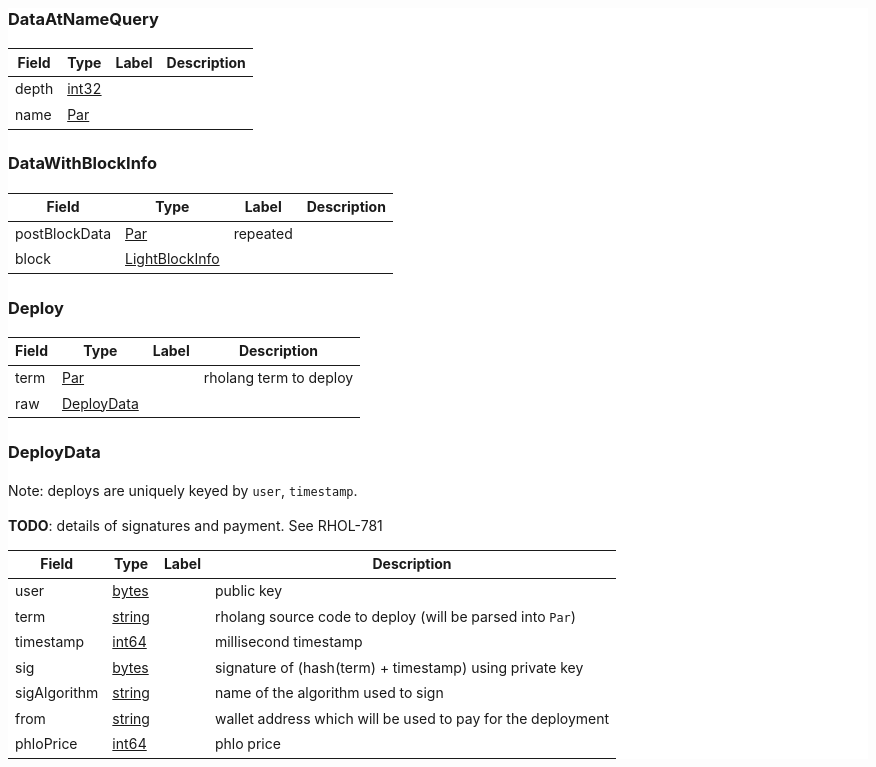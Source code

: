 




<a name="coop.rchain.casper.protocol.DataAtNameQuery"/>

### DataAtNameQuery



| Field | Type | Label | Description |
| ----- | ---- | ----- | ----------- |
| depth | [int32](#int32) |  |  |
| name | [Par](#Par) |  |  |






<a name="coop.rchain.casper.protocol.DataWithBlockInfo"/>

### DataWithBlockInfo



| Field | Type | Label | Description |
| ----- | ---- | ----- | ----------- |
| postBlockData | [Par](#Par) | repeated |  |
| block | [LightBlockInfo](#coop.rchain.casper.protocol.LightBlockInfo) |  |  |






<a name="coop.rchain.casper.protocol.Deploy"/>

### Deploy



| Field | Type | Label | Description |
| ----- | ---- | ----- | ----------- |
| term | [Par](#Par) |  | rholang term to deploy |
| raw | [DeployData](#coop.rchain.casper.protocol.DeployData) |  |  |






<a name="coop.rchain.casper.protocol.DeployData"/>

### DeployData
Note: deploys are uniquely keyed by `user`, `timestamp`.

**TODO**: details of signatures and payment. See RHOL-781


| Field | Type | Label | Description |
| ----- | ---- | ----- | ----------- |
| user | [bytes](#bytes) |  | public key |
| term | [string](#string) |  | rholang source code to deploy (will be parsed into `Par`) |
| timestamp | [int64](#int64) |  | millisecond timestamp |
| sig | [bytes](#bytes) |  | signature of (hash(term) &#43; timestamp) using private key |
| sigAlgorithm | [string](#string) |  | name of the algorithm used to sign |
| from | [string](#string) |  | wallet address which will be used to pay for the deployment |
| phloPrice | [int64](#int64) |  | phlo price |